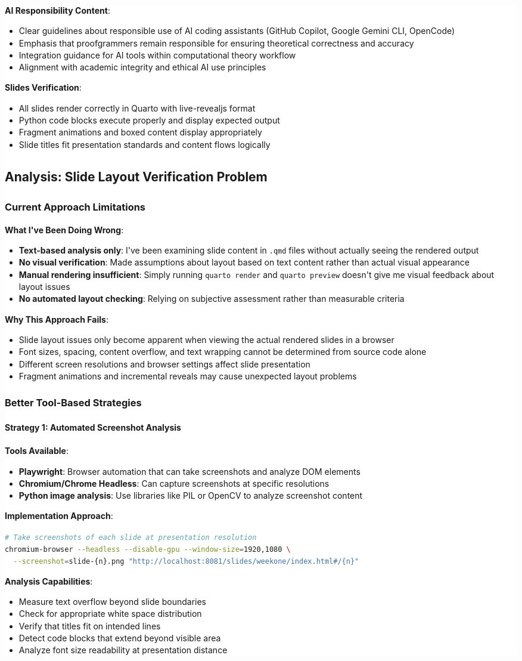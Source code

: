 **AI Responsibility Content**:

- Clear guidelines about responsible use of AI coding assistants (GitHub
Copilot, Google Gemini CLI, OpenCode)
- Emphasis that proofgrammers remain responsible for ensuring theoretical
correctness and accuracy
- Integration guidance for AI tools within computational theory workflow
- Alignment with academic integrity and ethical AI use principles

**Slides Verification**:

- All slides render correctly in Quarto with live-revealjs format
- Python code blocks execute properly and display expected output
- Fragment animations and boxed content display appropriately
- Slide titles fit presentation standards and content flows logically

## Analysis: Slide Layout Verification Problem

### Current Approach Limitations

**What I've Been Doing Wrong**:
- **Text-based analysis only**: I've been examining slide content in `.qmd` files without actually seeing the rendered output
- **No visual verification**: Made assumptions about layout based on text content rather than actual visual appearance
- **Manual rendering insufficient**: Simply running `quarto render` and `quarto preview` doesn't give me visual feedback about layout issues
- **No automated layout checking**: Relying on subjective assessment rather than measurable criteria

**Why This Approach Fails**:
- Slide layout issues only become apparent when viewing the actual rendered slides in a browser
- Font sizes, spacing, content overflow, and text wrapping cannot be determined from source code alone
- Different screen resolutions and browser settings affect slide presentation
- Fragment animations and incremental reveals may cause unexpected layout problems

### Better Tool-Based Strategies

#### Strategy 1: Automated Screenshot Analysis
**Tools Available**:
- **Playwright**: Browser automation that can take screenshots and analyze DOM elements
- **Chromium/Chrome Headless**: Can capture screenshots at specific resolutions
- **Python image analysis**: Use libraries like PIL or OpenCV to analyze screenshot content

**Implementation Approach**:
```bash
# Take screenshots of each slide at presentation resolution
chromium-browser --headless --disable-gpu --window-size=1920,1080 \
  --screenshot=slide-{n}.png "http://localhost:8081/slides/weekone/index.html#/{n}"
```

**Analysis Capabilities**:
- Measure text overflow beyond slide boundaries
- Check for appropriate white space distribution
- Verify that titles fit on intended lines
- Detect code blocks that extend beyond visible area
- Analyze font size readability at presentation distance
